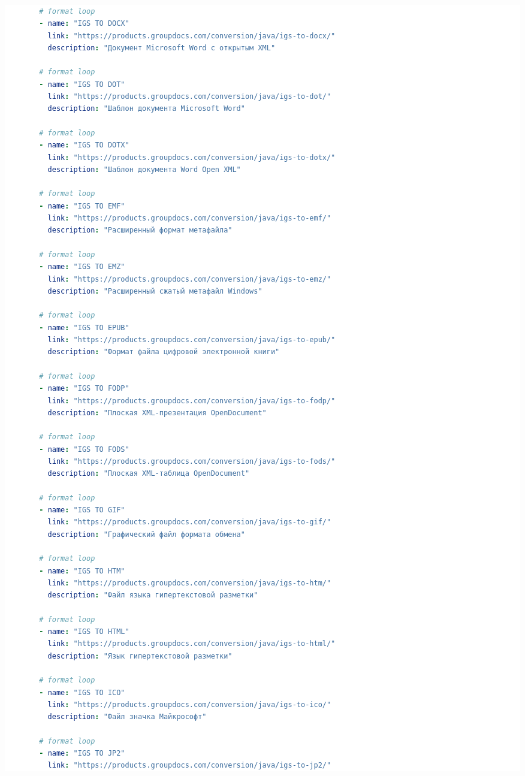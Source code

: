 ```yaml
        # format loop
        - name: "IGS TO DOCX"
          link: "https://products.groupdocs.com/conversion/java/igs-to-docx/"
          description: "Документ Microsoft Word с открытым XML"

        # format loop
        - name: "IGS TO DOT"
          link: "https://products.groupdocs.com/conversion/java/igs-to-dot/"
          description: "Шаблон документа Microsoft Word"

        # format loop
        - name: "IGS TO DOTX"
          link: "https://products.groupdocs.com/conversion/java/igs-to-dotx/"
          description: "Шаблон документа Word Open XML"

        # format loop
        - name: "IGS TO EMF"
          link: "https://products.groupdocs.com/conversion/java/igs-to-emf/"
          description: "Расширенный формат метафайла"

        # format loop
        - name: "IGS TO EMZ"
          link: "https://products.groupdocs.com/conversion/java/igs-to-emz/"
          description: "Расширенный сжатый метафайл Windows"

        # format loop
        - name: "IGS TO EPUB"
          link: "https://products.groupdocs.com/conversion/java/igs-to-epub/"
          description: "Формат файла цифровой электронной книги"

        # format loop
        - name: "IGS TO FODP"
          link: "https://products.groupdocs.com/conversion/java/igs-to-fodp/"
          description: "Плоская XML-презентация OpenDocument"

        # format loop
        - name: "IGS TO FODS"
          link: "https://products.groupdocs.com/conversion/java/igs-to-fods/"
          description: "Плоская XML-таблица OpenDocument"

        # format loop
        - name: "IGS TO GIF"
          link: "https://products.groupdocs.com/conversion/java/igs-to-gif/"
          description: "Графический файл формата обмена"

        # format loop
        - name: "IGS TO HTM"
          link: "https://products.groupdocs.com/conversion/java/igs-to-htm/"
          description: "Файл языка гипертекстовой разметки"

        # format loop
        - name: "IGS TO HTML"
          link: "https://products.groupdocs.com/conversion/java/igs-to-html/"
          description: "Язык гипертекстовой разметки"

        # format loop
        - name: "IGS TO ICO"
          link: "https://products.groupdocs.com/conversion/java/igs-to-ico/"
          description: "Файл значка Майкрософт"

        # format loop
        - name: "IGS TO JP2"
          link: "https://products.groupdocs.com/conversion/java/igs-to-jp2/"
```